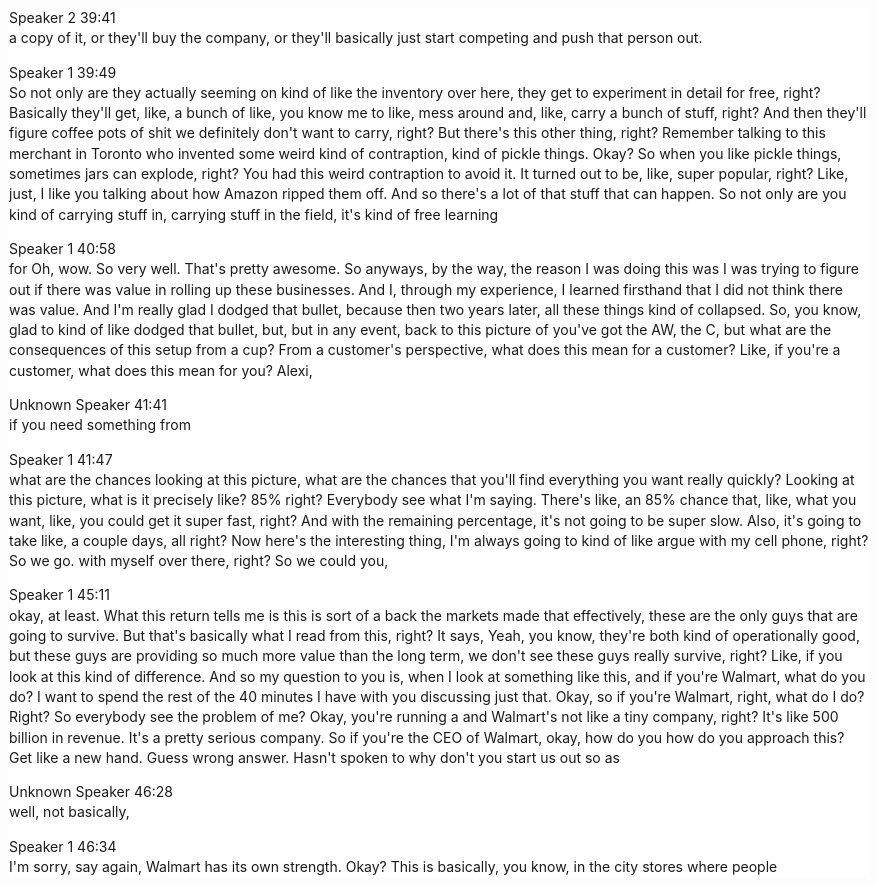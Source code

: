 Speaker 2  39:41  
a copy of it, or they'll buy the company, or they'll basically just start competing and push that person out.

Speaker 1  39:49  
So not only are they actually seeming on kind of like the inventory over here, they get to experiment in detail for free, right? Basically they'll get, like, a bunch of like, you know me to like, mess around and, like, carry a bunch of stuff, right? And then they'll figure coffee pots of shit we definitely don't want to carry, right? But there's this other thing, right? Remember talking to this merchant in Toronto who invented some weird kind of contraption, kind of pickle things. Okay? So when you like pickle things, sometimes jars can explode, right? You had this weird contraption to avoid it. It turned out to be, like, super popular, right? Like, just, I like you talking about how Amazon ripped them off. And so there's a lot of that stuff that can happen. So not only are you kind of carrying stuff in, carrying stuff in the field, it's kind of free learning

Speaker 1  40:58  
for Oh, wow. So very well. That's pretty awesome. So anyways, by the way, the reason I was doing this was I was trying to figure out if there was value in rolling up these businesses. And I, through my experience, I learned firsthand that I did not think there was value. And I'm really glad I dodged that bullet, because then two years later, all these things kind of collapsed. So, you know, glad to kind of like dodged that bullet, but, but in any event, back to this picture of you've got the AW, the C, but what are the consequences of this setup from a cup? From a customer's perspective, what does this mean for a customer? Like, if you're a customer, what does this mean for you? Alexi,

Unknown Speaker  41:41  
if you need something from

Speaker 1  41:47  
what are the chances looking at this picture, what are the chances that you'll find everything you want really quickly? Looking at this picture, what is it precisely like? 85% right? Everybody see what I'm saying. There's like, an 85% chance that, like, what you want, like, you could get it super fast, right? And with the remaining percentage, it's not going to be super slow. Also, it's going to take like, a couple days, all right? Now here's the interesting thing, I'm always going to kind of like argue with my cell phone, right? So we go. with myself over there, right? So we could you,

Speaker 1  45:11  
okay, at least. What this return tells me is this is sort of a back the markets made that effectively, these are the only guys that are going to survive. But that's basically what I read from this, right? It says, Yeah, you know, they're both kind of operationally good, but these guys are providing so much more value than the long term, we don't see these guys really survive, right? Like, if you look at this kind of difference. And so my question to you is, when I look at something like this, and if you're Walmart, what do you do? I want to spend the rest of the 40 minutes I have with you discussing just that. Okay, so if you're Walmart, right, what do I do? Right? So everybody see the problem of me? Okay, you're running a and Walmart's not like a tiny company, right? It's like 500 billion in revenue. It's a pretty serious company. So if you're the CEO of Walmart, okay, how do you how do you approach this? Get like a new hand. Guess wrong answer. Hasn't spoken to why don't you start us out so as

Unknown Speaker  46:28  
well, not basically,

Speaker 1  46:34  
I'm sorry, say again, Walmart has its own strength. Okay? This is basically, you know, in the city stores where people
